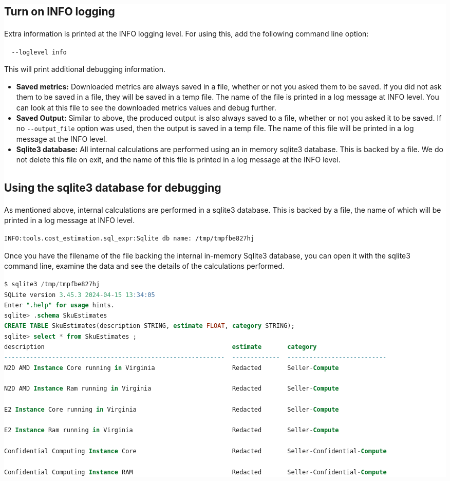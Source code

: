 ## Turn on INFO logging

Extra information is printed at the INFO logging level. For using this, add the following command
line option:

```sh
  --loglevel info
```

This will print additional debugging information.

-   **Saved metrics:** Downloaded metrics are always saved in a file, whether or not you asked them
    to be saved. If you did not ask them to be saved in a file, they will be saved in a temp file.
    The name of the file is printed in a log message at INFO level. You can look at this file to see
    the downloaded metrics values and debug further.
-   **Saved Output:** Similar to above, the produced output is also always saved to a file, whether
    or not you asked it to be saved. If no `--output_file` option was used, then the output is saved
    in a temp file. The name of this file will be printed in a log message at the INFO level.
-   **Sqlite3 database:** All internal calculations are performed using an in memory sqlite3
    database. This is backed by a file. We do not delete this file on exit, and the name of this
    file is printed in a log message at the INFO level.

## Using the sqlite3 database for debugging

As mentioned above, internal calculations are performed in a sqlite3 database. This is backed by a
file, the name of which will be printed in a log message at INFO level.

```sh
INFO:tools.cost_estimation.sql_expr:Sqlite db name: /tmp/tmpfbe827hj
```

Once you have the filename of the file backing the internal in-memory Sqlite3 database, you can open
it with the sqlite3 command line, examine the data and see the details of the calculations
performed.

```sql
$ sqlite3 /tmp/tmpfbe827hj
SQLite version 3.45.3 2024-04-15 13:34:05
Enter ".help" for usage hints.
sqlite> .schema SkuEstimates
CREATE TABLE SkuEstimates(description STRING, estimate FLOAT, category STRING);
sqlite> select * from SkuEstimates ;
description                                                   estimate       category
------------------------------------------------------------  -------------  ---------------------------
N2D AMD Instance Core running in Virginia                     Redacted       Seller-Compute

N2D AMD Instance Ram running in Virginia                      Redacted       Seller-Compute

E2 Instance Core running in Virginia                          Redacted       Seller-Compute

E2 Instance Ram running in Virginia                           Redacted       Seller-Compute

Confidential Computing Instance Core                          Redacted       Seller-Confidential-Compute

Confidential Computing Instance RAM                           Redacted       Seller-Confidential-Compute

```
